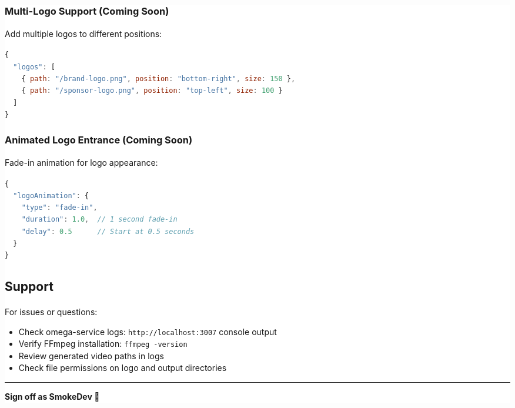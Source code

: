### Multi-Logo Support (Coming Soon)
Add multiple logos to different positions:
```javascript
{
  "logos": [
    { path: "/brand-logo.png", position: "bottom-right", size: 150 },
    { path: "/sponsor-logo.png", position: "top-left", size: 100 }
  ]
}
```

### Animated Logo Entrance (Coming Soon)
Fade-in animation for logo appearance:
```javascript
{
  "logoAnimation": {
    "type": "fade-in",
    "duration": 1.0,  // 1 second fade-in
    "delay": 0.5      // Start at 0.5 seconds
  }
}
```

## Support

For issues or questions:
- Check omega-service logs: `http://localhost:3007` console output
- Verify FFmpeg installation: `ffmpeg -version`
- Review generated video paths in logs
- Check file permissions on logo and output directories

---

**Sign off as SmokeDev 🚬**
